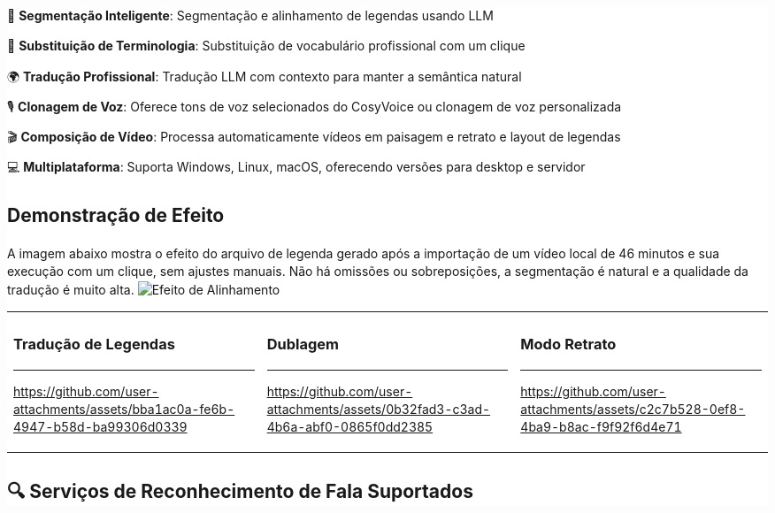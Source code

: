 🧠 **Segmentação Inteligente**: Segmentação e alinhamento de legendas usando LLM

🔄 **Substituição de Terminologia**: Substituição de vocabulário profissional com um clique

🌍 **Tradução Profissional**: Tradução LLM com contexto para manter a semântica natural

🎙️ **Clonagem de Voz**: Oferece tons de voz selecionados do CosyVoice ou clonagem de voz personalizada

🎬 **Composição de Vídeo**: Processa automaticamente vídeos em paisagem e retrato e layout de legendas

💻 **Multiplataforma**: Suporta Windows, Linux, macOS, oferecendo versões para desktop e servidor

## Demonstração de Efeito

A imagem abaixo mostra o efeito do arquivo de legenda gerado após a importação de um vídeo local de 46 minutos e sua execução com um clique, sem ajustes manuais. Não há omissões ou sobreposições, a segmentação é natural e a qualidade da tradução é muito alta.
![Efeito de Alinhamento](/docs/images/alignment.png)

<table>
<tr>
<td width="33%">

### Tradução de Legendas

---

https://github.com/user-attachments/assets/bba1ac0a-fe6b-4947-b58d-ba99306d0339

</td>
<td width="33%">

### Dublagem

---

https://github.com/user-attachments/assets/0b32fad3-c3ad-4b6a-abf0-0865f0dd2385

</td>

<td width="33%">

### Modo Retrato

---

https://github.com/user-attachments/assets/c2c7b528-0ef8-4ba9-b8ac-f9f92f6d4e71

</td>

</tr>
</table>

## 🔍 Serviços de Reconhecimento de Fala Suportados
